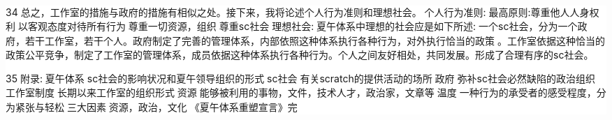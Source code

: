 34
总之，工作室的措施与政府的措施有相似之处。接下来，我将论述个人行为准则和理想社会。
个人行为准则:
最高原则:尊重他人人身权利
以客观态度对待所有行为
尊重一切资源，组织
尊重sc社会
理想社会:
夏午体系中理想的社会应是如下所述:
一个sc社会，分为一个政府，若干工作室，若干个人。政府制定了完善的管理体系，内部依照这种体系执行各种行为，对外执行恰当的政策 。工作室依据这种恰当的政策公平竞争，制定了工作室的管理体系，成员依据这种体系执行各种行为。个人之间友好相处，共同发展。形成了合理有序的sc社会。

35
附录:
夏午体系 sc社会的影响状况和夏午领导组织的形式
sc社会 有关scratch的提供活动的场所
政府 弥补sc社会必然缺陷的政治组织
工作室制度 长期以来工作室的组织形式
资源 能够被利用的事物，文件，技术人才，政治家，文章等
温度 一种行为的承受者的感受程度，分为紧张与轻松
三大因素 资源，政治，文化
《夏午体系重塑宣言》完
